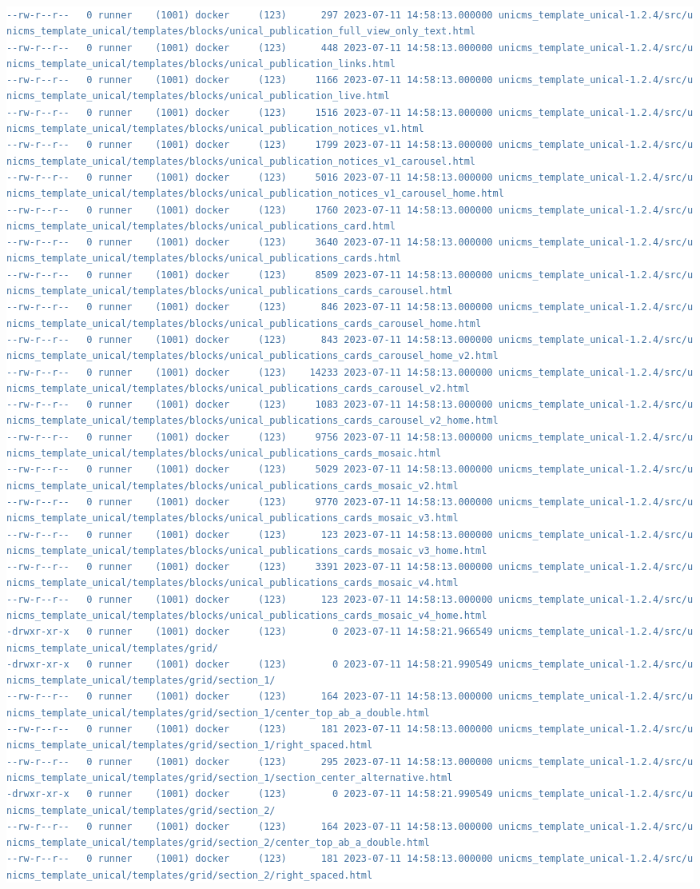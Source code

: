 ```diff
--rw-r--r--   0 runner    (1001) docker     (123)      297 2023-07-11 14:58:13.000000 unicms_template_unical-1.2.4/src/unicms_template_unical/templates/blocks/unical_publication_full_view_only_text.html
--rw-r--r--   0 runner    (1001) docker     (123)      448 2023-07-11 14:58:13.000000 unicms_template_unical-1.2.4/src/unicms_template_unical/templates/blocks/unical_publication_links.html
--rw-r--r--   0 runner    (1001) docker     (123)     1166 2023-07-11 14:58:13.000000 unicms_template_unical-1.2.4/src/unicms_template_unical/templates/blocks/unical_publication_live.html
--rw-r--r--   0 runner    (1001) docker     (123)     1516 2023-07-11 14:58:13.000000 unicms_template_unical-1.2.4/src/unicms_template_unical/templates/blocks/unical_publication_notices_v1.html
--rw-r--r--   0 runner    (1001) docker     (123)     1799 2023-07-11 14:58:13.000000 unicms_template_unical-1.2.4/src/unicms_template_unical/templates/blocks/unical_publication_notices_v1_carousel.html
--rw-r--r--   0 runner    (1001) docker     (123)     5016 2023-07-11 14:58:13.000000 unicms_template_unical-1.2.4/src/unicms_template_unical/templates/blocks/unical_publication_notices_v1_carousel_home.html
--rw-r--r--   0 runner    (1001) docker     (123)     1760 2023-07-11 14:58:13.000000 unicms_template_unical-1.2.4/src/unicms_template_unical/templates/blocks/unical_publications_card.html
--rw-r--r--   0 runner    (1001) docker     (123)     3640 2023-07-11 14:58:13.000000 unicms_template_unical-1.2.4/src/unicms_template_unical/templates/blocks/unical_publications_cards.html
--rw-r--r--   0 runner    (1001) docker     (123)     8509 2023-07-11 14:58:13.000000 unicms_template_unical-1.2.4/src/unicms_template_unical/templates/blocks/unical_publications_cards_carousel.html
--rw-r--r--   0 runner    (1001) docker     (123)      846 2023-07-11 14:58:13.000000 unicms_template_unical-1.2.4/src/unicms_template_unical/templates/blocks/unical_publications_cards_carousel_home.html
--rw-r--r--   0 runner    (1001) docker     (123)      843 2023-07-11 14:58:13.000000 unicms_template_unical-1.2.4/src/unicms_template_unical/templates/blocks/unical_publications_cards_carousel_home_v2.html
--rw-r--r--   0 runner    (1001) docker     (123)    14233 2023-07-11 14:58:13.000000 unicms_template_unical-1.2.4/src/unicms_template_unical/templates/blocks/unical_publications_cards_carousel_v2.html
--rw-r--r--   0 runner    (1001) docker     (123)     1083 2023-07-11 14:58:13.000000 unicms_template_unical-1.2.4/src/unicms_template_unical/templates/blocks/unical_publications_cards_carousel_v2_home.html
--rw-r--r--   0 runner    (1001) docker     (123)     9756 2023-07-11 14:58:13.000000 unicms_template_unical-1.2.4/src/unicms_template_unical/templates/blocks/unical_publications_cards_mosaic.html
--rw-r--r--   0 runner    (1001) docker     (123)     5029 2023-07-11 14:58:13.000000 unicms_template_unical-1.2.4/src/unicms_template_unical/templates/blocks/unical_publications_cards_mosaic_v2.html
--rw-r--r--   0 runner    (1001) docker     (123)     9770 2023-07-11 14:58:13.000000 unicms_template_unical-1.2.4/src/unicms_template_unical/templates/blocks/unical_publications_cards_mosaic_v3.html
--rw-r--r--   0 runner    (1001) docker     (123)      123 2023-07-11 14:58:13.000000 unicms_template_unical-1.2.4/src/unicms_template_unical/templates/blocks/unical_publications_cards_mosaic_v3_home.html
--rw-r--r--   0 runner    (1001) docker     (123)     3391 2023-07-11 14:58:13.000000 unicms_template_unical-1.2.4/src/unicms_template_unical/templates/blocks/unical_publications_cards_mosaic_v4.html
--rw-r--r--   0 runner    (1001) docker     (123)      123 2023-07-11 14:58:13.000000 unicms_template_unical-1.2.4/src/unicms_template_unical/templates/blocks/unical_publications_cards_mosaic_v4_home.html
-drwxr-xr-x   0 runner    (1001) docker     (123)        0 2023-07-11 14:58:21.966549 unicms_template_unical-1.2.4/src/unicms_template_unical/templates/grid/
-drwxr-xr-x   0 runner    (1001) docker     (123)        0 2023-07-11 14:58:21.990549 unicms_template_unical-1.2.4/src/unicms_template_unical/templates/grid/section_1/
--rw-r--r--   0 runner    (1001) docker     (123)      164 2023-07-11 14:58:13.000000 unicms_template_unical-1.2.4/src/unicms_template_unical/templates/grid/section_1/center_top_ab_a_double.html
--rw-r--r--   0 runner    (1001) docker     (123)      181 2023-07-11 14:58:13.000000 unicms_template_unical-1.2.4/src/unicms_template_unical/templates/grid/section_1/right_spaced.html
--rw-r--r--   0 runner    (1001) docker     (123)      295 2023-07-11 14:58:13.000000 unicms_template_unical-1.2.4/src/unicms_template_unical/templates/grid/section_1/section_center_alternative.html
-drwxr-xr-x   0 runner    (1001) docker     (123)        0 2023-07-11 14:58:21.990549 unicms_template_unical-1.2.4/src/unicms_template_unical/templates/grid/section_2/
--rw-r--r--   0 runner    (1001) docker     (123)      164 2023-07-11 14:58:13.000000 unicms_template_unical-1.2.4/src/unicms_template_unical/templates/grid/section_2/center_top_ab_a_double.html
--rw-r--r--   0 runner    (1001) docker     (123)      181 2023-07-11 14:58:13.000000 unicms_template_unical-1.2.4/src/unicms_template_unical/templates/grid/section_2/right_spaced.html
```